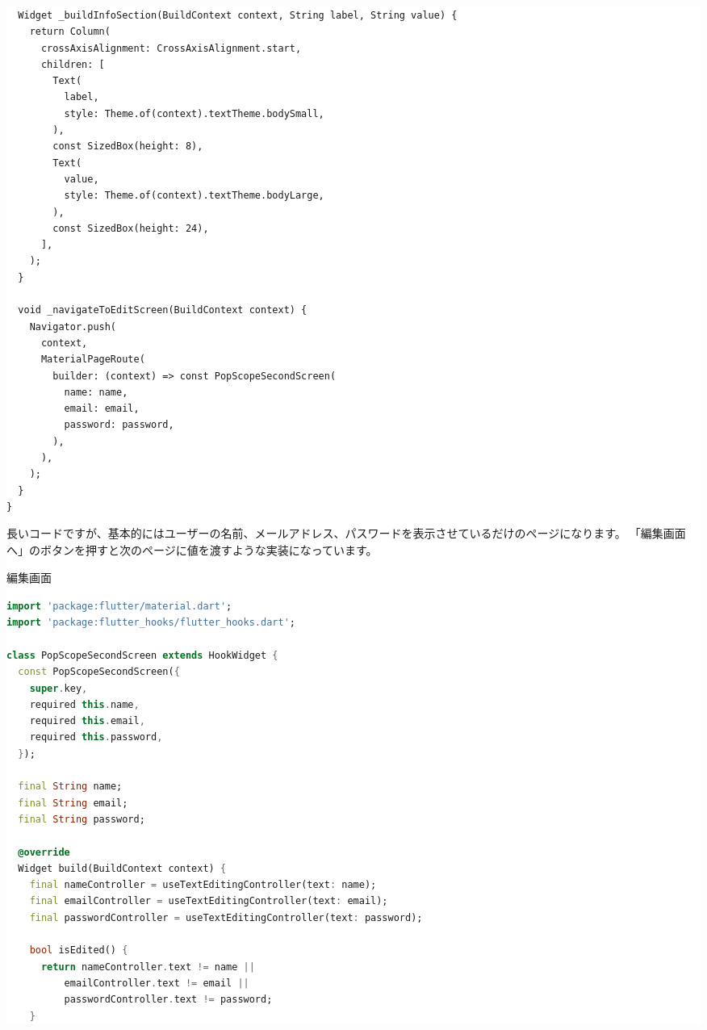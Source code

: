 ```dart: first_screen.dart
  Widget _buildInfoSection(BuildContext context, String label, String value) {
    return Column(
      crossAxisAlignment: CrossAxisAlignment.start,
      children: [
        Text(
          label,
          style: Theme.of(context).textTheme.bodySmall,
        ),
        const SizedBox(height: 8),
        Text(
          value,
          style: Theme.of(context).textTheme.bodyLarge,
        ),
        const SizedBox(height: 24),
      ],
    );
  }

  void _navigateToEditScreen(BuildContext context) {
    Navigator.push(
      context,
      MaterialPageRoute(
        builder: (context) => const PopScopeSecondScreen(
          name: name,
          email: email,
          password: password,
        ),
      ),
    );
  }
}
```
長いコードですが、基本的にはユーザーの名前、メールアドレス、パスワードを表示させているだけのページになります。
「編集画面へ」のボタンを押すと次のページに値を渡すような実装になっています。

編集画面
```dart
import 'package:flutter/material.dart';
import 'package:flutter_hooks/flutter_hooks.dart';

class PopScopeSecondScreen extends HookWidget {
  const PopScopeSecondScreen({
    super.key,
    required this.name,
    required this.email,
    required this.password,
  });

  final String name;
  final String email;
  final String password;

  @override
  Widget build(BuildContext context) {
    final nameController = useTextEditingController(text: name);
    final emailController = useTextEditingController(text: email);
    final passwordController = useTextEditingController(text: password);

    bool isEdited() {
      return nameController.text != name ||
          emailController.text != email ||
          passwordController.text != password;
    }

```